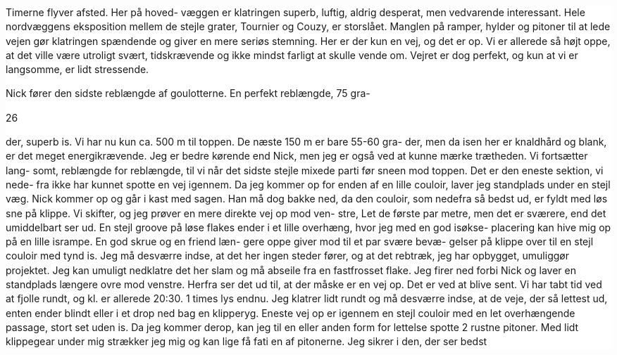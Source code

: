 Timerne flyver afsted. Her på hoved-
væggen er klatringen superb, luftig, aldrig
desperat, men vedvarende interessant. Hele
nordvæggens eksposition mellem de stejle
grater, Tournier og Couzy, er storslået.
Manglen på ramper, hylder og pitoner til
at lede vejen gør klatringen spændende og
giver en mere seriøs stemning. Her er der
kun en vej, og det er op. Vi er allerede så
højt oppe, at det ville være utroligt svært,
tidskrævende og ikke mindst farligt at
skulle vende om. Vejret er dog perfekt, og
kun at vi er langsomme, er lidt stressende.

Nick fører den sidste reblængde af
goulotterne. En perfekt reblængde, 75 gra-

26

der, superb is. Vi har nu kun ca. 500 m til
toppen. De næste 150 m er bare 55-60 gra-
der, men da isen her er knaldhård og blank,
er det meget energikrævende. Jeg er bedre
kørende end Nick, men jeg er også ved at
kunne mærke trætheden. Vi fortsætter lang-
somt, reblængde for reblængde, til vi når
det sidste stejle mixede parti før sneen mod
toppen. Det er den eneste sektion, vi nede-
fra ikke har kunnet spotte en vej igennem.
Da jeg kommer op for enden af en lille
couloir, laver jeg standplads under en stejl
væg. Nick kommer op og går i kast med
sagen. Han må dog bakke ned, da den
couloir, som nedefra så bedst ud, er fyldt
med løs sne på klippe. Vi skifter, og jeg
prøver en mere direkte vej op mod ven-
stre, Let de første par metre, men det er
sværere, end det umiddelbart ser ud. En
stejl groove på løse flakes ender i et lille
overhæng, hvor jeg med en god isøkse-
placering kan hive mig op på en lille
isrampe. En god skrue og en friend læn-
gere oppe giver mod til et par svære bevæ-
gelser på klippe over til en stejl couloir med
tynd is. Jeg må desværre indse, at det her
ingen steder fører, og at det rebtræk, jeg
har opbygget, umuliggør projektet. Jeg kan
umuligt nedklatre det her slam og må
abseile fra en fastfrosset flake. Jeg firer ned
forbi Nick og laver en standplads længere
ovre mod venstre. Herfra ser det ud til, at
der måske er en vej op. Det er ved at blive
sent. Vi har tabt tid ved at fjolle rundt, og
kl. er allerede 20:30. 1 times lys endnu.
Jeg klatrer lidt rundt og må desværre indse,
at de veje, der så lettest ud, enten ender
blindt eller i et drop ned bag en klipperyg.
Eneste vej op er igennem en stejl couloir
med en let overhængende passage, stort set
uden is. Da jeg kommer derop, kan jeg til
en eller anden form for lettelse spotte 2
rustne pitoner. Med lidt klippegear under
mig strækker jeg mig og kan lige få fati en
af pitonerne. Jeg sikrer i den, der ser bedst
